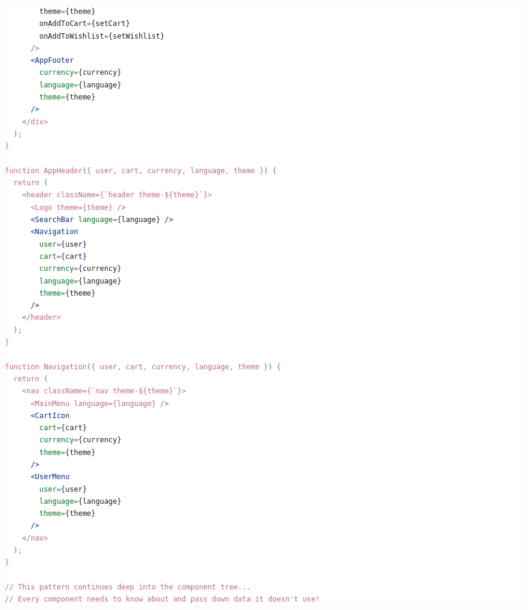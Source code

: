 ```jsx
        theme={theme}
        onAddToCart={setCart}
        onAddToWishlist={setWishlist}
      />
      <AppFooter 
        currency={currency}
        language={language}
        theme={theme}
      />
    </div>
  );
}

function AppHeader({ user, cart, currency, language, theme }) {
  return (
    <header className={`header theme-${theme}`}>
      <Logo theme={theme} />
      <SearchBar language={language} />
      <Navigation 
        user={user}
        cart={cart}
        currency={currency}
        language={language}
        theme={theme}
      />
    </header>
  );
}

function Navigation({ user, cart, currency, language, theme }) {
  return (
    <nav className={`nav theme-${theme}`}>
      <MainMenu language={language} />
      <CartIcon 
        cart={cart} 
        currency={currency} 
        theme={theme} 
      />
      <UserMenu 
        user={user} 
        language={language} 
        theme={theme} 
      />
    </nav>
  );
}

// This pattern continues deep into the component tree...
// Every component needs to know about and pass down data it doesn't use!
```

